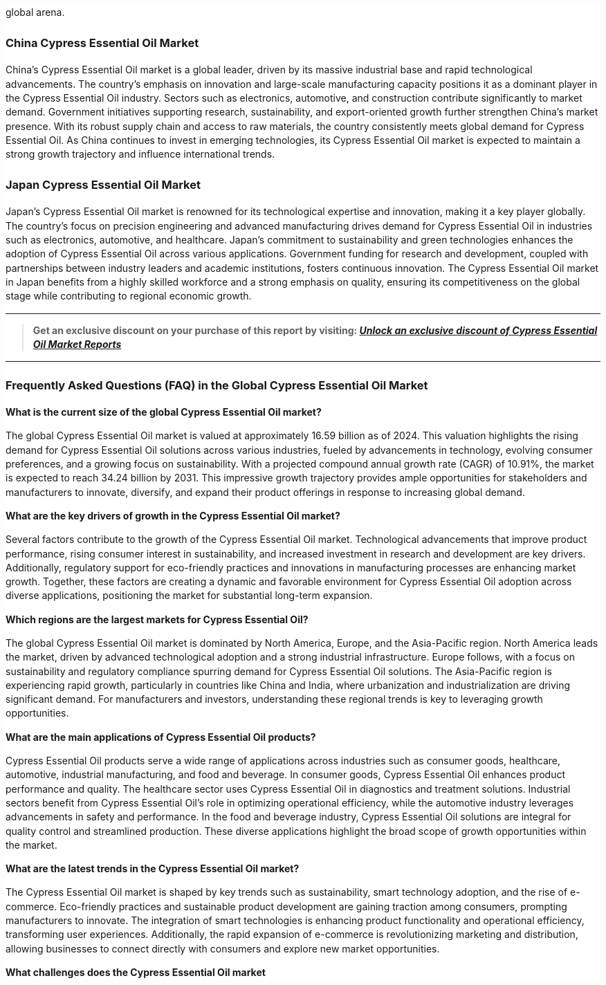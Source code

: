 global arena.</p><h3>China Cypress Essential Oil Market</h3><p>China&rsquo;s Cypress Essential Oil market is a global leader, driven by its massive industrial base and rapid technological advancements. The country&rsquo;s emphasis on innovation and large-scale manufacturing capacity positions it as a dominant player in the Cypress Essential Oil industry. Sectors such as electronics, automotive, and construction contribute significantly to market demand. Government initiatives supporting research, sustainability, and export-oriented growth further strengthen China&rsquo;s market presence. With its robust supply chain and access to raw materials, the country consistently meets global demand for Cypress Essential Oil. As China continues to invest in emerging technologies, its Cypress Essential Oil market is expected to maintain a strong growth trajectory and influence international trends.</p><h3>Japan Cypress Essential Oil Market</h3><p>Japan&rsquo;s Cypress Essential Oil market is renowned for its technological expertise and innovation, making it a key player globally. The country&rsquo;s focus on precision engineering and advanced manufacturing drives demand for Cypress Essential Oil in industries such as electronics, automotive, and healthcare. Japan&rsquo;s commitment to sustainability and green technologies enhances the adoption of Cypress Essential Oil across various applications. Government funding for research and development, coupled with partnerships between industry leaders and academic institutions, fosters continuous innovation. The Cypress Essential Oil market in Japan benefits from a highly skilled workforce and a strong emphasis on quality, ensuring its competitiveness on the global stage while contributing to regional economic growth.</p><hr /><blockquote><p><strong>Get an exclusive discount on your purchase of this report by visiting: <em><a href="://marketresearchpulse.com/ask-for-discount/123075?utm_source=Github&amp;utm_medium=0117">Unlock an exclusive discount of Cypress Essential Oil Market Reports</a></em>&nbsp;</strong></p></blockquote><hr /><h3>Frequently Asked Questions (FAQ) in the Global Cypress Essential Oil Market</h3><p><strong>What is the current size of the global Cypress Essential Oil market?</strong></p><p>The global Cypress Essential Oil market is valued at approximately 16.59 billion as of 2024. This valuation highlights the rising demand for Cypress Essential Oil solutions across various industries, fueled by advancements in technology, evolving consumer preferences, and a growing focus on sustainability. With a projected compound annual growth rate (CAGR) of 10.91%, the market is expected to reach 34.24 billion by 2031. This impressive growth trajectory provides ample opportunities for stakeholders and manufacturers to innovate, diversify, and expand their product offerings in response to increasing global demand.</p><p><strong>What are the key drivers of growth in the Cypress Essential Oil market?</strong></p><p>Several factors contribute to the growth of the Cypress Essential Oil market. Technological advancements that improve product performance, rising consumer interest in sustainability, and increased investment in research and development are key drivers. Additionally, regulatory support for eco-friendly practices and innovations in manufacturing processes are enhancing market growth. Together, these factors are creating a dynamic and favorable environment for Cypress Essential Oil adoption across diverse applications, positioning the market for substantial long-term expansion.</p><p><strong>Which regions are the largest markets for Cypress Essential Oil?</strong></p><p>The global Cypress Essential Oil market is dominated by North America, Europe, and the Asia-Pacific region. North America leads the market, driven by advanced technological adoption and a strong industrial infrastructure. Europe follows, with a focus on sustainability and regulatory compliance spurring demand for Cypress Essential Oil solutions. The Asia-Pacific region is experiencing rapid growth, particularly in countries like China and India, where urbanization and industrialization are driving significant demand. For manufacturers and investors, understanding these regional trends is key to leveraging growth opportunities.</p><p><strong>What are the main applications of Cypress Essential Oil products?</strong></p><p>Cypress Essential Oil products serve a wide range of applications across industries such as consumer goods, healthcare, automotive, industrial manufacturing, and food and beverage. In consumer goods, Cypress Essential Oil enhances product performance and quality. The healthcare sector uses Cypress Essential Oil in diagnostics and treatment solutions. Industrial sectors benefit from Cypress Essential Oil&rsquo;s role in optimizing operational efficiency, while the automotive industry leverages advancements in safety and performance. In the food and beverage industry, Cypress Essential Oil solutions are integral for quality control and streamlined production. These diverse applications highlight the broad scope of growth opportunities within the market.</p><p><strong>What are the latest trends in the Cypress Essential Oil market?</strong></p><p>The Cypress Essential Oil market is shaped by key trends such as sustainability, smart technology adoption, and the rise of e-commerce. Eco-friendly practices and sustainable product development are gaining traction among consumers, prompting manufacturers to innovate. The integration of smart technologies is enhancing product functionality and operational efficiency, transforming user experiences. Additionally, the rapid expansion of e-commerce is revolutionizing marketing and distribution, allowing businesses to connect directly with consumers and explore new market opportunities.</p><p><strong>What challenges does the Cypress Essential Oil market